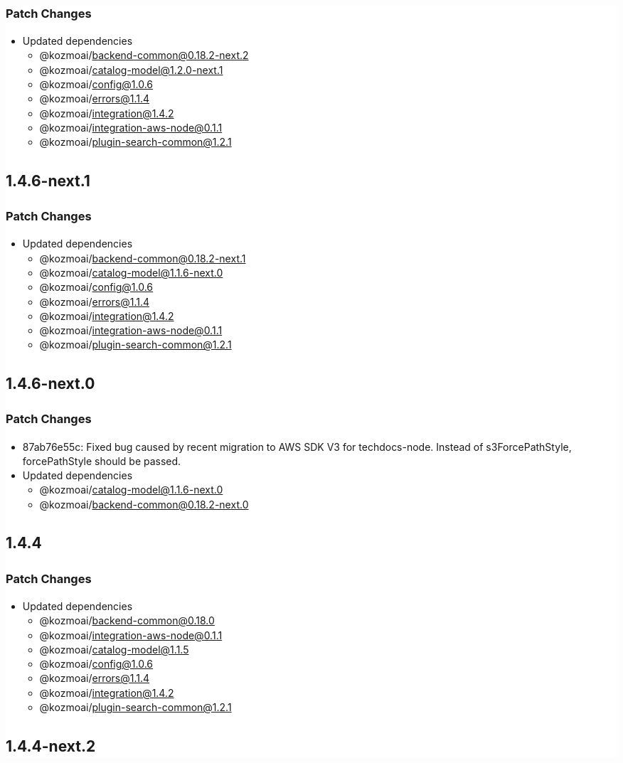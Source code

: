 ### Patch Changes

- Updated dependencies
  - @kozmoai/backend-common@0.18.2-next.2
  - @kozmoai/catalog-model@1.2.0-next.1
  - @kozmoai/config@1.0.6
  - @kozmoai/errors@1.1.4
  - @kozmoai/integration@1.4.2
  - @kozmoai/integration-aws-node@0.1.1
  - @kozmoai/plugin-search-common@1.2.1

## 1.4.6-next.1

### Patch Changes

- Updated dependencies
  - @kozmoai/backend-common@0.18.2-next.1
  - @kozmoai/catalog-model@1.1.6-next.0
  - @kozmoai/config@1.0.6
  - @kozmoai/errors@1.1.4
  - @kozmoai/integration@1.4.2
  - @kozmoai/integration-aws-node@0.1.1
  - @kozmoai/plugin-search-common@1.2.1

## 1.4.6-next.0

### Patch Changes

- 87ab76e55c: Fixed bug caused by recent migration to AWS SDK V3 for techdocs-node. Instead of s3ForcePathStyle, forcePathStyle should be passed.
- Updated dependencies
  - @kozmoai/catalog-model@1.1.6-next.0
  - @kozmoai/backend-common@0.18.2-next.0

## 1.4.4

### Patch Changes

- Updated dependencies
  - @kozmoai/backend-common@0.18.0
  - @kozmoai/integration-aws-node@0.1.1
  - @kozmoai/catalog-model@1.1.5
  - @kozmoai/config@1.0.6
  - @kozmoai/errors@1.1.4
  - @kozmoai/integration@1.4.2
  - @kozmoai/plugin-search-common@1.2.1

## 1.4.4-next.2
